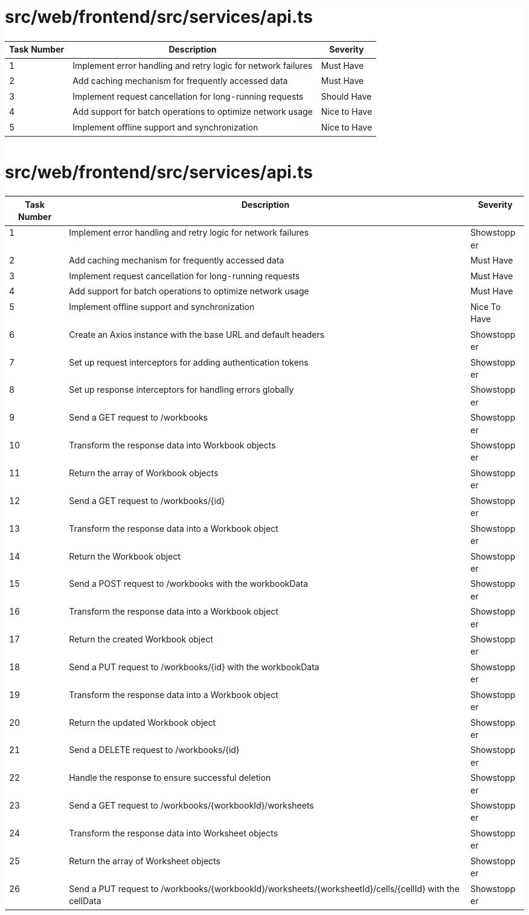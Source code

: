 # src/web/frontend/src/services/api.ts

| Task Number | Description | Severity |
|-------------|-------------|----------|
| 1 | Implement error handling and retry logic for network failures | Must Have |
| 2 | Add caching mechanism for frequently accessed data | Must Have |
| 3 | Implement request cancellation for long-running requests | Should Have |
| 4 | Add support for batch operations to optimize network usage | Nice to Have |
| 5 | Implement offline support and synchronization | Nice to Have |

# src/web/frontend/src/services/api.ts

| Task Number | Description | Severity |
|-------------|-------------|----------|
| 1 | Implement error handling and retry logic for network failures | Showstopper |
| 2 | Add caching mechanism for frequently accessed data | Must Have |
| 3 | Implement request cancellation for long-running requests | Must Have |
| 4 | Add support for batch operations to optimize network usage | Must Have |
| 5 | Implement offline support and synchronization | Nice To Have |
| 6 | Create an Axios instance with the base URL and default headers | Showstopper |
| 7 | Set up request interceptors for adding authentication tokens | Showstopper |
| 8 | Set up response interceptors for handling errors globally | Showstopper |
| 9 | Send a GET request to /workbooks | Showstopper |
| 10 | Transform the response data into Workbook objects | Showstopper |
| 11 | Return the array of Workbook objects | Showstopper |
| 12 | Send a GET request to /workbooks/{id} | Showstopper |
| 13 | Transform the response data into a Workbook object | Showstopper |
| 14 | Return the Workbook object | Showstopper |
| 15 | Send a POST request to /workbooks with the workbookData | Showstopper |
| 16 | Transform the response data into a Workbook object | Showstopper |
| 17 | Return the created Workbook object | Showstopper |
| 18 | Send a PUT request to /workbooks/{id} with the workbookData | Showstopper |
| 19 | Transform the response data into a Workbook object | Showstopper |
| 20 | Return the updated Workbook object | Showstopper |
| 21 | Send a DELETE request to /workbooks/{id} | Showstopper |
| 22 | Handle the response to ensure successful deletion | Showstopper |
| 23 | Send a GET request to /workbooks/{workbookId}/worksheets | Showstopper |
| 24 | Transform the response data into Worksheet objects | Showstopper |
| 25 | Return the array of Worksheet objects | Showstopper |
| 26 | Send a PUT request to /workbooks/{workbookId}/worksheets/{worksheetId}/cells/{cellId} with the cellData | Showstopper |